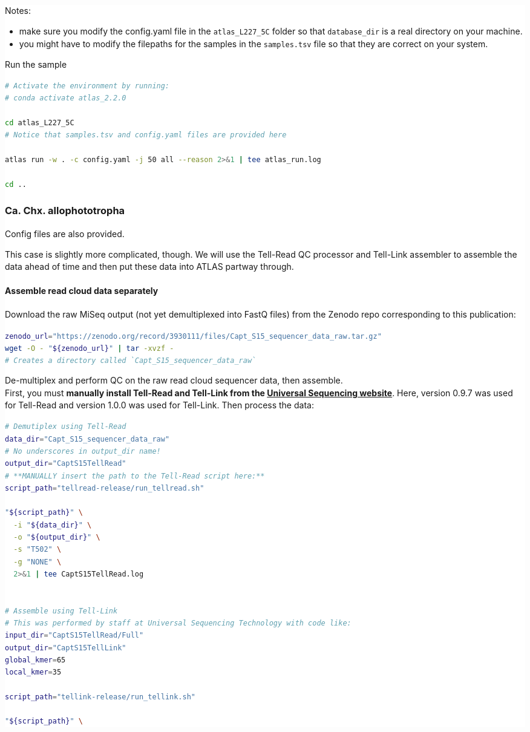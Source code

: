 Notes:
- make sure you modify the config.yaml file in the `atlas_L227_5C` folder so that `database_dir` is a real directory on your machine.
- you might have to modify the filepaths for the samples in the `samples.tsv` file so that they are correct on your system.

Run the sample
```bash
# Activate the environment by running:
# conda activate atlas_2.2.0

cd atlas_L227_5C
# Notice that samples.tsv and config.yaml files are provided here

atlas run -w . -c config.yaml -j 50 all --reason 2>&1 | tee atlas_run.log

cd ..
```

### Ca. Chx. allophototropha
Config files are also provided.

This case is slightly more complicated, though. 
We will use the Tell-Read QC processor and Tell-Link assembler to assemble the data ahead of time and then put these data into ATLAS partway through.

#### Assemble read cloud data separately
Download the raw MiSeq output (not yet demultiplexed into FastQ files) from the Zenodo repo corresponding to this publication:
```bash
zenodo_url="https://zenodo.org/record/3930111/files/Capt_S15_sequencer_data_raw.tar.gz"
wget -O - "${zenodo_url}" | tar -xvzf -
# Creates a directory called `Capt_S15_sequencer_data_raw`
```

De-multiplex and perform QC on the raw read cloud sequencer data, then assemble.  
First, you must **manually install Tell-Read and Tell-Link from the [Universal Sequencing website](https://www.universalsequencing.com/analysis-tools)**. 
Here, version 0.9.7 was used for Tell-Read and version 1.0.0 was used for Tell-Link. Then process the data:
```bash
# Demutiplex using Tell-Read
data_dir="Capt_S15_sequencer_data_raw"
# No underscores in output_dir name!
output_dir="CaptS15TellRead"
# **MANUALLY insert the path to the Tell-Read script here:**
script_path="tellread-release/run_tellread.sh"

"${script_path}" \
  -i "${data_dir}" \
  -o "${output_dir}" \
  -s "T502" \
  -g "NONE" \
  2>&1 | tee CaptS15TellRead.log


# Assemble using Tell-Link
# This was performed by staff at Universal Sequencing Technology with code like:
input_dir="CaptS15TellRead/Full"
output_dir="CaptS15TellLink"
global_kmer=65
local_kmer=35

script_path="tellink-release/run_tellink.sh"

"${script_path}" \
```